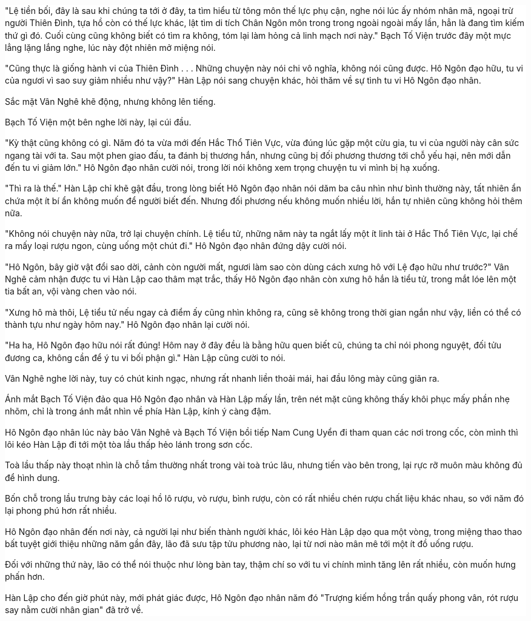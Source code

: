 "Lệ tiền bối, đây là sau khi chúng ta tới ở đây, ta tìm hiểu từ tông môn thế lực phụ cận, nghe nói lúc ấy nhóm nhân mã, ngoại trừ người Thiên Đình, tựa hồ còn có thế lực khác, lật tìm di tích Chân Ngôn môn trong trong ngoài ngoài mấy lần, hẳn là đang tìm kiếm thứ gì đó. Cuối cùng cũng không biết có tìm ra không, tóm lại làm hỏng cả linh mạch nơi này." Bạch Tố Viện trước đây một mực lẳng lặng lắng nghe, lúc này đột nhiên mở miệng nói.

"Cũng thực là giống hành vi của Thiên Đình . . . Những chuyện này nói chi vô nghĩa, không nói cũng được. Hô Ngôn đạo hữu, tu vi của ngươi vì sao suy giảm nhiều như vậy?" Hàn Lập nói sang chuyện khác, hỏi thăm về sự tình tu vi Hô Ngôn đạo nhân.

Sắc mặt Vân Nghê khẽ động, nhưng không lên tiếng.

Bạch Tố Viện một bên nghe lời này, lại cúi đầu.

"Kỳ thật cũng không có gì. Năm đó ta vừa mới đến Hắc Thổ Tiên Vực, vừa đúng lúc gặp một cừu gia, tu vi của người này cân sức ngang tài với ta. Sau một phen giao đấu, ta đánh bị thương hắn, nhưng cũng bị đối phương thương tới chỗ yếu hại, nên mới dẫn đến tu vi giảm lớn." Hô Ngôn đạo nhân cười nói, trong lời nói không xem trọng chuyện tu vi mình bị hạ xuống.

"Thì ra là thế." Hàn Lập chỉ khẽ gật đầu, trong lòng biết Hô Ngôn đạo nhân nói dăm ba câu nhìn như bình thường này, tất nhiên ẩn chứa một ít bí ẩn không muốn để người biết đến. Nhưng đối phương nếu không muốn nhiều lời, hắn tự nhiên cũng không hỏi thêm nữa.









"Không nói chuyện này nữa, trở lại chuyện chính. Lệ tiểu tử, những năm này ta ngắt lấy một ít linh tài ở Hắc Thổ Tiên Vực, lại chế ra mấy loại rượu ngon, cùng uống một chút đi." Hô Ngôn đạo nhân đứng dậy cười nói.

"Hô Ngôn, bây giờ vật đổi sao dời, cảnh còn người mất, ngươi làm sao còn dùng cách xưng hô với Lệ đạo hữu như trước?" Vân Nghê cảm nhận được tu vi Hàn Lập cao thâm mạt trắc, thấy Hô Ngôn đạo nhân còn xưng hô hắn là tiểu tử, trong mắt lóe lên một tia bất an, vội vàng chen vào nói.

"Xưng hô mà thôi, Lệ tiểu tử nếu ngay cả điểm ấy cũng nhìn không ra, cũng sẽ không trong thời gian ngắn như vậy, liền có thể có thành tựu như ngày hôm nay." Hô Ngôn đạo nhân lại cười nói.

"Ha ha, Hô Ngôn đạo hữu nói rất đúng! Hôm nay ở đây đều là bằng hữu quen biết cũ, chúng ta chỉ nói phong nguyệt, đối tửu đương ca, không cần để ý tu vi bối phận gì." Hàn Lập cũng cười to nói.

Vân Nghê nghe lời này, tuy có chút kinh ngạc, nhưng rất nhanh liền thoải mái, hai đầu lông mày cũng giãn ra.

Ánh mắt Bạch Tố Viện đảo qua Hô Ngôn đạo nhân và Hàn Lập mấy lần, trên nét mặt cũng không thấy khôi phục mấy phần nhẹ nhõm, chỉ là trong ánh mắt nhìn về phía Hàn Lập, kính ý càng đậm.

Hô Ngôn đạo nhân lúc này bảo Vân Nghê và Bạch Tố Viện bồi tiếp Nam Cung Uyển đi tham quan các nơi trong cốc, còn mình thì lôi kéo Hàn Lập đi tới một tòa lầu thấp hẻo lánh trong sơn cốc.

Toà lầu thấp này thoạt nhìn là chỗ tầm thường nhất trong vài toà trúc lâu, nhưng tiến vào bên trong, lại rực rỡ muôn màu không đủ để hình dung.

Bốn chỗ trong lầu trưng bày các loại hồ lô rượu, vò rượu, bình rượu, còn có rất nhiều chén rượu chất liệu khác nhau, so với năm đó lại phong phú hơn rất nhiều.

Hô Ngôn đạo nhân đến nơi này, cả người lại như biến thành người khác, lôi kéo Hàn Lập dạo qua một vòng, trong miệng thao thao bất tuyệt giới thiệu những năm gần đây, lão đã sưu tập tửu phương nào, lại từ nơi nào mân mê tới một ít đồ uống rượu.

Đối với những thứ này, lão có thể nói thuộc như lòng bàn tay, thậm chí so với tu vi chính mình tăng lên rất nhiều, còn muốn hưng phấn hơn.

Hàn Lập cho đến giờ phút này, mới phát giác được, Hô Ngôn đạo nhân năm đó "Trượng kiếm hồng trần quấy phong vân, rót rượu say nằm cười nhân gian" đã trở về.
